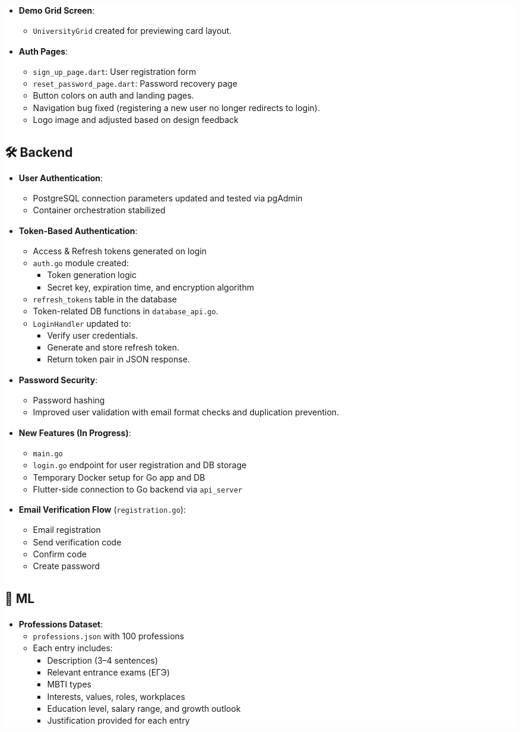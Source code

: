 - **Demo Grid Screen**:
  - `UniversityGrid` created for previewing card layout.

- **Auth Pages**:
  - `sign_up_page.dart`: User registration form
  - `reset_password_page.dart`: Password recovery page
  - Button colors on auth and landing pages.
  - Navigation bug fixed (registering a new user no longer redirects to login).
  - Logo image and adjusted based on design feedback

## 🛠️ Backend

- **User Authentication**:
  - PostgreSQL connection parameters updated and tested via pgAdmin
  - Container orchestration stabilized

- **Token-Based Authentication**:
  - Access & Refresh tokens generated on login
  - `auth.go` module created:
    - Token generation logic
    - Secret key, expiration time, and encryption algorithm
  - `refresh_tokens` table in the database
  - Token-related DB functions in `database_api.go`.
  - `LoginHandler` updated to:
    - Verify user credentials.
    - Generate and store refresh token.
    - Return token pair in JSON response.

- **Password Security**:
  - Password hashing
  - Improved user validation with email format checks and duplication prevention.

- **New Features (In Progress)**:
  - `main.go`
  - `login.go` endpoint for user registration and DB storage
  - Temporary Docker setup for Go app and DB
  - Flutter-side connection to Go backend via `api_server`

- **Email Verification Flow** (`registration.go`):
  - Email registration
  - Send verification code
  - Confirm code
  - Create password

## 🤖 ML

- **Professions Dataset**:
  - `professions.json` with 100 professions
  - Each entry includes:
    - Description (3–4 sentences)
    - Relevant entrance exams (ЕГЭ)
    - MBTI types
    - Interests, values, roles, workplaces
    - Education level, salary range, and growth outlook
    - Justification provided for each entry
